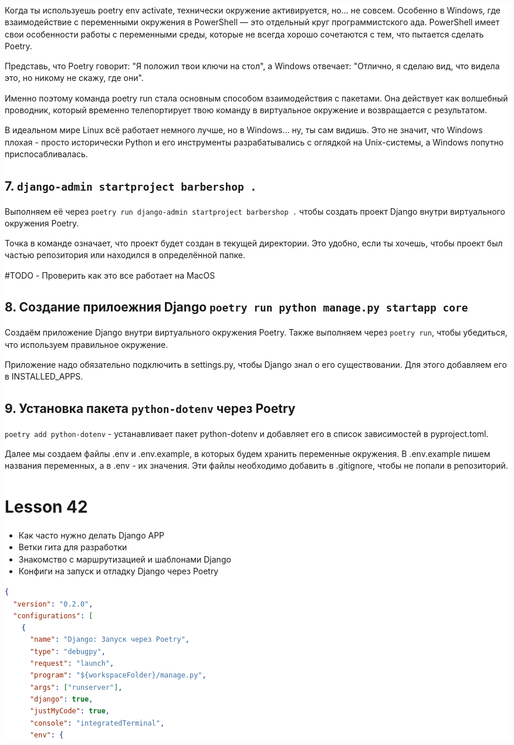 Когда ты используешь poetry env activate, технически окружение активируется, но... не совсем. Особенно в Windows, где взаимодействие с переменными окружения в PowerShell — это отдельный круг программистского ада. PowerShell имеет свои особенности работы с переменными среды, которые не всегда хорошо сочетаются с тем, что пытается сделать Poetry.

Представь, что Poetry говорит: "Я положил твои ключи на стол", а Windows отвечает: "Отлично, я сделаю вид, что видела это, но никому не скажу, где они".

Именно поэтому команда poetry run стала основным способом взаимодействия с пакетами. Она действует как волшебный проводник, который временно телепортирует твою команду в виртуальное окружение и возвращается с результатом.

В идеальном мире Linux всё работает немного лучше, но в Windows... ну, ты сам видишь. Это не значит, что Windows плохая - просто исторически Python и его инструменты разрабатывались с оглядкой на Unix-системы, а Windows попутно приспосабливалась.


## 7. `django-admin startproject barbershop .`

Выполняем её через `poetry run django-admin startproject barbershop .` чтобы создать проект Django внутри виртуального окружения Poetry.

Точка в команде означает, что проект будет создан в текущей директории. Это удобно, если ты хочешь, чтобы проект был частью репозитория или находился в определённой папке.


#TODO - Проверить как это все работает на MacOS


## 8. Создание прилоежния Django `poetry run python manage.py startapp core`

Создаём приложение Django внутри виртуального окружения Poetry. Также выполняем через `poetry run`, чтобы убедиться, что используем правильное окружение.

Приложение надо обязательно подключить в settings.py, чтобы Django знал о его существовании. Для этого добавляем его в INSTALLED_APPS.

## 9. Установка пакета `python-dotenv` через Poetry

`poetry add python-dotenv` - устанавливает пакет python-dotenv и добавляет его в список зависимостей в pyproject.toml.

Далее мы создаем файлы .env и .env.example, в которых будем хранить переменные окружения. В .env.example пишем названия переменных, а в .env - их значения. Эти файлы необходимо добавить в .gitignore, чтобы не попали в репозиторий.

# Lesson 42
-  Как часто нужно делать Django APP
- Ветки гита для разработки
- Знакомство с маршрутизацией и шаблонами Django
- Конфиги на запуск и отладку Django через Poetry

```json
{
  "version": "0.2.0",
  "configurations": [
    {
      "name": "Django: Запуск через Poetry",
      "type": "debugpy",
      "request": "launch",
      "program": "${workspaceFolder}/manage.py",
      "args": ["runserver"],
      "django": true,
      "justMyCode": true,
      "console": "integratedTerminal",
      "env": {
```